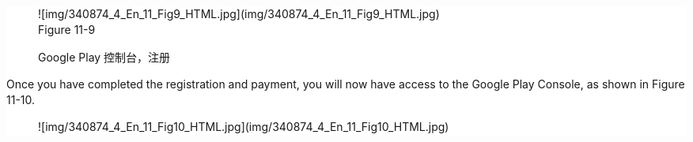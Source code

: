 <figure class="Figure" id="Fig9">![img/340874_4_En_11_Fig9_HTML.jpg](img/340874_4_En_11_Fig9_HTML.jpg)

<figcaption class="Caption" lang="en">Figure 11-9

Google Play 控制台，注册

</figcaption>

</figure>

Once you have completed the registration and payment, you will now have access to the Google Play Console, as shown in Figure 11-10.

<figure class="Figure" id="Fig10">![img/340874_4_En_11_Fig10_HTML.jpg](img/340874_4_En_11_Fig10_HTML.jpg)